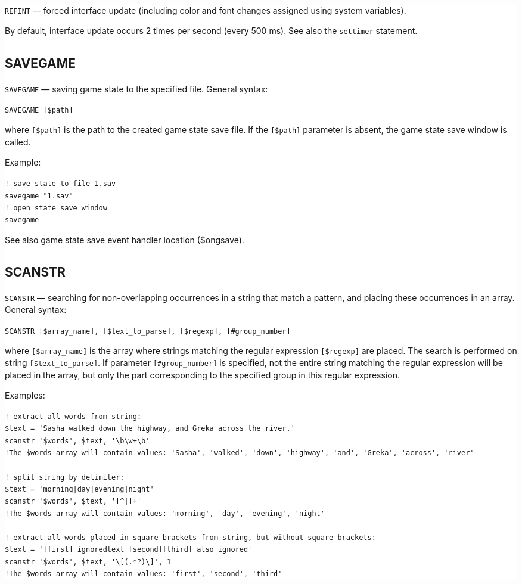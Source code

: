 `REFINT` — forced interface update (including color and font changes assigned using system variables).

By default, interface update occurs 2 times per second (every 500 ms). See also the [`settimer`](#settimer) statement.

## SAVEGAME

`SAVEGAME` — saving game state to the specified file. General syntax:

```qsp
SAVEGAME [$path]
```

where `[$path]` is the path to the created game state save file. If the `[$path]` parameter is absent, the game state save window is called.

Example:

```qsp
! save state to file 1.sav
savegame "1.sav"
! open state save window
savegame
```

See also [game state save event handler location ($ongsave)](qsp-keywords-sys-var.md#ongsave).

## SCANSTR

`SCANSTR` — searching for non-overlapping occurrences in a string that match a pattern, and placing these occurrences in an array. General syntax:

```qsp
SCANSTR [$array_name], [$text_to_parse], [$regexp], [#group_number]
```

where `[$array_name]` is the array where strings matching the regular expression `[$regexp]` are placed. The search is performed on string `[$text_to_parse]`. If parameter `[#group_number]` is specified, not the entire string matching the regular expression will be placed in the array, but only the part corresponding to the specified group in this regular expression.

Examples:

```qsp
! extract all words from string:
$text = 'Sasha walked down the highway, and Greka across the river.'
scanstr '$words', $text, '\b\w+\b'
!The $words array will contain values: 'Sasha', 'walked', 'down', 'highway', 'and', 'Greka', 'across', 'river'

! split string by delimiter:
$text = 'morning|day|evening|night'
scanstr '$words', $text, '[^|]+'
!The $words array will contain values: 'morning', 'day', 'evening', 'night'

! extract all words placed in square brackets from string, but without square brackets:
$text = '[first] ignoredtext [second][third] also ignored'
scanstr '$words', $text, '\[(.*?)\]', 1
!The $words array will contain values: 'first', 'second', 'third'
```
